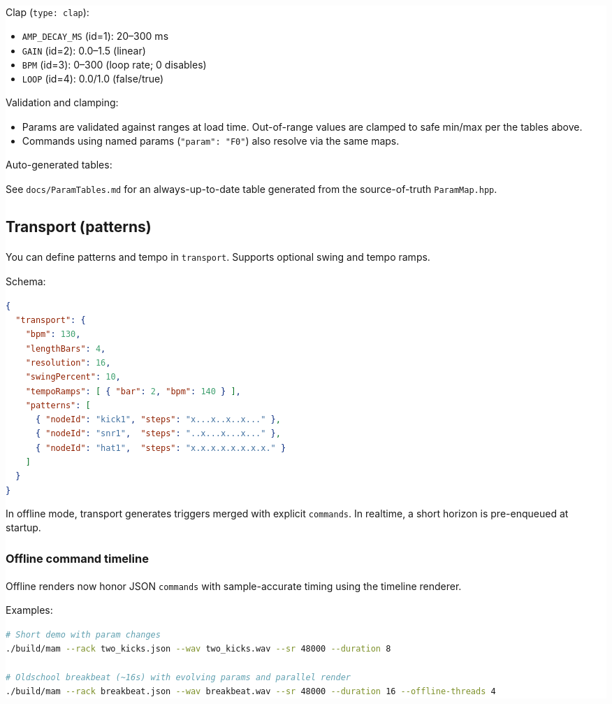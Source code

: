 Clap (`type: clap`):

- `AMP_DECAY_MS` (id=1): 20–300 ms
- `GAIN` (id=2): 0.0–1.5 (linear)
- `BPM` (id=3): 0–300 (loop rate; 0 disables)
- `LOOP` (id=4): 0.0/1.0 (false/true)

Validation and clamping:

- Params are validated against ranges at load time. Out-of-range values are clamped to safe min/max per the tables above.
- Commands using named params (`"param": "F0"`) also resolve via the same maps.

Auto-generated tables:

See `docs/ParamTables.md` for an always-up-to-date table generated from the source-of-truth `ParamMap.hpp`.

## Transport (patterns)

You can define patterns and tempo in `transport`. Supports optional swing and tempo ramps.

Schema:

```json
{
  "transport": {
    "bpm": 130,
    "lengthBars": 4,
    "resolution": 16,
    "swingPercent": 10,
    "tempoRamps": [ { "bar": 2, "bpm": 140 } ],
    "patterns": [
      { "nodeId": "kick1", "steps": "x...x..x..x..." },
      { "nodeId": "snr1",  "steps": "..x...x...x..." },
      { "nodeId": "hat1",  "steps": "x.x.x.x.x.x.x.x." }
    ]
  }
}
```

In offline mode, transport generates triggers merged with explicit `commands`. In realtime, a short horizon is pre-enqueued at startup.

### Offline command timeline

Offline renders now honor JSON `commands` with sample-accurate timing using the timeline renderer.

Examples:

```bash
# Short demo with param changes
./build/mam --rack two_kicks.json --wav two_kicks.wav --sr 48000 --duration 8

# Oldschool breakbeat (~16s) with evolving params and parallel render
./build/mam --rack breakbeat.json --wav breakbeat.wav --sr 48000 --duration 16 --offline-threads 4
```
